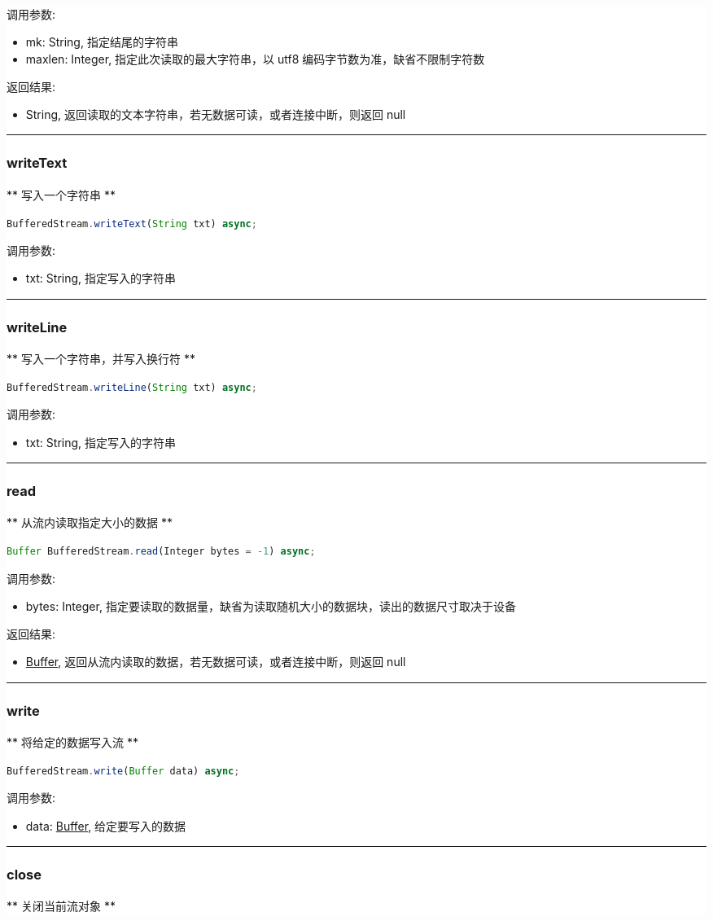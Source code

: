 调用参数:
* mk: String, 指定结尾的字符串
* maxlen: Integer, 指定此次读取的最大字符串，以 utf8 编码字节数为准，缺省不限制字符数

返回结果:
* String, 返回读取的文本字符串，若无数据可读，或者连接中断，则返回 null

--------------------------
### writeText
** 写入一个字符串 **

```JavaScript
BufferedStream.writeText(String txt) async;
```

调用参数:
* txt: String, 指定写入的字符串

--------------------------
### writeLine
** 写入一个字符串，并写入换行符 **

```JavaScript
BufferedStream.writeLine(String txt) async;
```

调用参数:
* txt: String, 指定写入的字符串

--------------------------
### read
** 从流内读取指定大小的数据 **

```JavaScript
Buffer BufferedStream.read(Integer bytes = -1) async;
```

调用参数:
* bytes: Integer, 指定要读取的数据量，缺省为读取随机大小的数据块，读出的数据尺寸取决于设备

返回结果:
* [Buffer](Buffer.md), 返回从流内读取的数据，若无数据可读，或者连接中断，则返回 null

--------------------------
### write
** 将给定的数据写入流 **

```JavaScript
BufferedStream.write(Buffer data) async;
```

调用参数:
* data: [Buffer](Buffer.md), 给定要写入的数据

--------------------------
### close
** 关闭当前流对象 **
